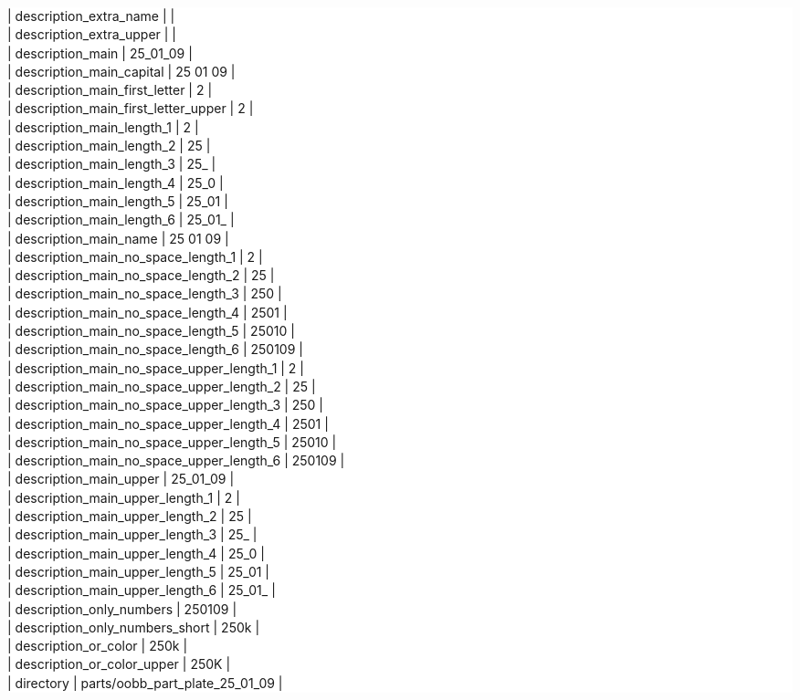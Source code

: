 | description_extra_name |  |  
| description_extra_upper |  |  
| description_main | 25_01_09 |  
| description_main_capital | 25 01 09 |  
| description_main_first_letter | 2 |  
| description_main_first_letter_upper | 2 |  
| description_main_length_1 | 2 |  
| description_main_length_2 | 25 |  
| description_main_length_3 | 25_ |  
| description_main_length_4 | 25_0 |  
| description_main_length_5 | 25_01 |  
| description_main_length_6 | 25_01_ |  
| description_main_name | 25 01 09 |  
| description_main_no_space_length_1 | 2 |  
| description_main_no_space_length_2 | 25 |  
| description_main_no_space_length_3 | 250 |  
| description_main_no_space_length_4 | 2501 |  
| description_main_no_space_length_5 | 25010 |  
| description_main_no_space_length_6 | 250109 |  
| description_main_no_space_upper_length_1 | 2 |  
| description_main_no_space_upper_length_2 | 25 |  
| description_main_no_space_upper_length_3 | 250 |  
| description_main_no_space_upper_length_4 | 2501 |  
| description_main_no_space_upper_length_5 | 25010 |  
| description_main_no_space_upper_length_6 | 250109 |  
| description_main_upper | 25_01_09 |  
| description_main_upper_length_1 | 2 |  
| description_main_upper_length_2 | 25 |  
| description_main_upper_length_3 | 25_ |  
| description_main_upper_length_4 | 25_0 |  
| description_main_upper_length_5 | 25_01 |  
| description_main_upper_length_6 | 25_01_ |  
| description_only_numbers | 250109 |  
| description_only_numbers_short | 250k |  
| description_or_color | 250k |  
| description_or_color_upper | 250K |  
| directory | parts/oobb_part_plate_25_01_09 |  